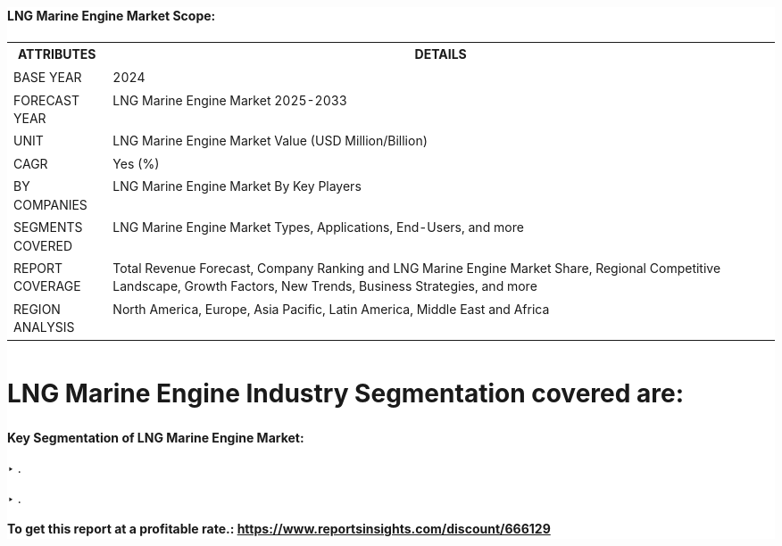 <h4>LNG Marine Engine Market Scope:</h4>
<table>
<tr>
<th>ATTRIBUTES</th>
<th>DETAILS</th>
</tr>
<tr>
<td>BASE YEAR</td>
<td>2024</td>
</tr>
<tr>
<td>FORECAST YEAR</td>
<td>LNG Marine Engine Market 2025-2033</td>
</tr>
<tr>
<td>UNIT</td>
<td>LNG Marine Engine Market Value (USD Million/Billion)</td>
<tr>
<td>CAGR</td>
<td>Yes (%)</td>
</tr>
</tr>
<tr>
<td>BY COMPANIES</td>
<td>LNG Marine Engine Market By Key Players</td>
</tr>
<tr>
<td>SEGMENTS COVERED</td>
<td>LNG Marine Engine Market Types, Applications, End-Users, and more</td>
</tr>
<tr>
<td>REPORT COVERAGE</td>
<td>Total Revenue Forecast, Company Ranking and LNG Marine Engine Market Share, Regional Competitive Landscape, Growth Factors, New Trends, Business Strategies, and more</td>
</tr>
<tr>
<td>REGION ANALYSIS</td>
<td>North America, Europe, Asia Pacific, Latin America, Middle East and Africa</td>
</tr>
</table>

# <strong>LNG Marine Engine Industry Segmentation covered are:</strong>

<strong>Key Segmentation of LNG Marine Engine Market:</strong> 

‣ .

‣ .

<strong>To get this report at a profitable rate.: <a href=https://www.reportsinsights.com/discount/666129>https://www.reportsinsights.com/discount/666129</a></strong>
